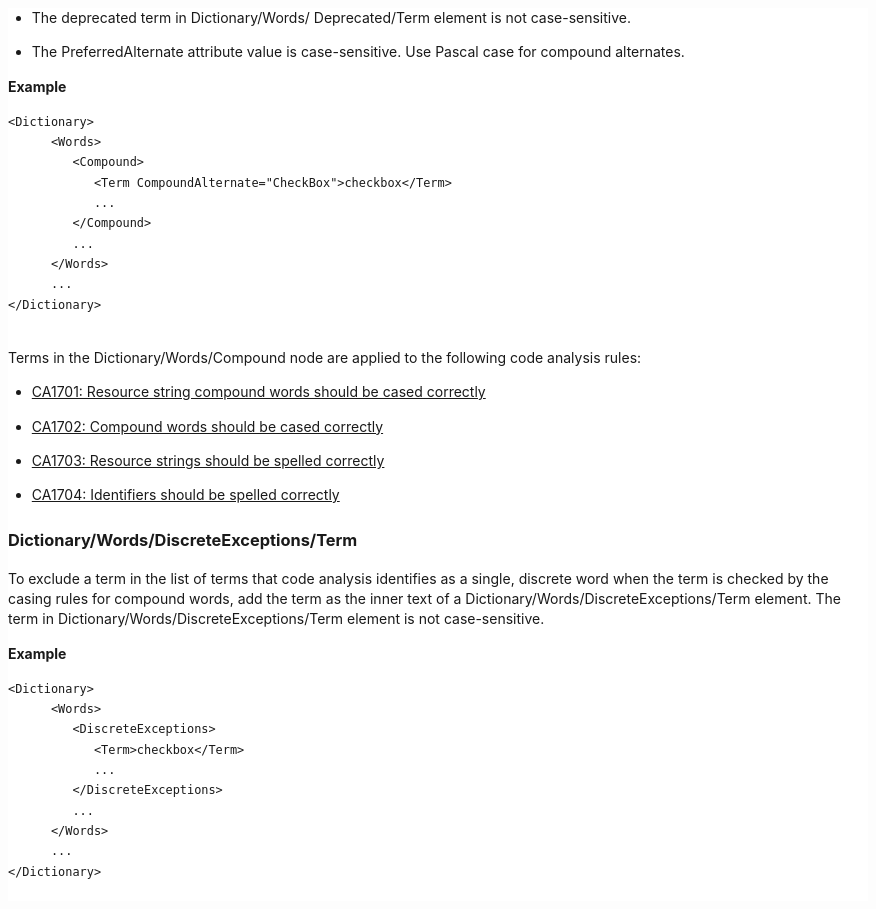-   The deprecated term in Dictionary/Words/ Deprecated/Term element is not case-sensitive.  
  
-   The PreferredAlternate attribute value is case-sensitive. Use Pascal case for compound alternates.  
  
 **Example**  
  
```  
<Dictionary>  
      <Words>  
         <Compound>  
            <Term CompoundAlternate="CheckBox">checkbox</Term>  
            ...  
         </Compound>  
         ...  
      </Words>  
      ...  
</Dictionary>  
  
```  
  
 Terms in the Dictionary/Words/Compound node are applied to the following code analysis rules:  
  
-   [CA1701: Resource string compound words should be cased correctly](../VS_IDE/CA1701--Resource-string-compound-words-should-be-cased-correctly.md)  
  
-   [CA1702: Compound words should be cased correctly](../VS_IDE/CA1702--Compound-words-should-be-cased-correctly.md)  
  
-   [CA1703: Resource strings should be spelled correctly](../VS_IDE/CA1703--Resource-strings-should-be-spelled-correctly.md)  
  
-   [CA1704: Identifiers should be spelled correctly](../VS_IDE/CA1704--Identifiers-should-be-spelled-correctly.md)  
  
###  <a name="BKMK_DictionaryWordsDiscreteExceptionsTerm"></a> Dictionary/Words/DiscreteExceptions/Term  
 To exclude a term in the list of terms that code analysis identifies as a single, discrete word when the term is checked by the casing rules for compound words, add the term as the inner text of a Dictionary/Words/DiscreteExceptions/Term element. The term in Dictionary/Words/DiscreteExceptions/Term element is not case-sensitive.  
  
 **Example**  
  
```  
<Dictionary>  
      <Words>  
         <DiscreteExceptions>  
            <Term>checkbox</Term>  
            ...  
         </DiscreteExceptions>  
         ...  
      </Words>  
      ...  
</Dictionary>  
  
```  
  